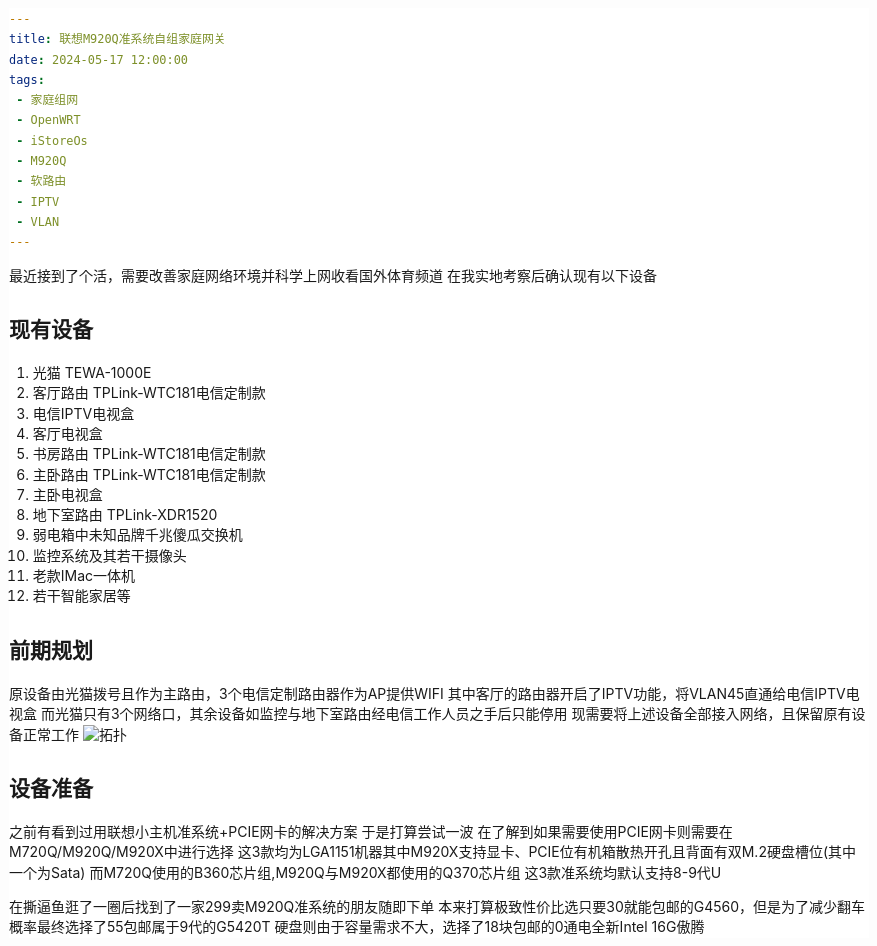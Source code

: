 ```yaml
---
title: 联想M920Q准系统自组家庭网关
date: 2024-05-17 12:00:00
tags:
 - 家庭组网
 - OpenWRT
 - iStoreOs
 - M920Q
 - 软路由
 - IPTV
 - VLAN
---
```

最近接到了个活，需要改善家庭网络环境并科学上网收看国外体育频道
在我实地考察后确认现有以下设备


## 现有设备
1. 光猫 TEWA-1000E
2. 客厅路由 TPLink-WTC181电信定制款
3. 电信IPTV电视盒
4. 客厅电视盒
5. 书房路由 TPLink-WTC181电信定制款
6. 主卧路由 TPLink-WTC181电信定制款
7. 主卧电视盒
8. 地下室路由 TPLink-XDR1520
9. 弱电箱中未知品牌千兆傻瓜交换机
10. 监控系统及其若干摄像头
11. 老款IMac一体机
12. 若干智能家居等

## 前期规划
原设备由光猫拨号且作为主路由，3个电信定制路由器作为AP提供WIFI
其中客厅的路由器开启了IPTV功能，将VLAN45直通给电信IPTV电视盒
而光猫只有3个网络口，其余设备如监控与地下室路由经电信工作人员之手后只能停用
现需要将上述设备全部接入网络，且保留原有设备正常工作
![拓扑](/images/M920Q-iStoreOS/Layout.svg)

## 设备准备
之前有看到过用联想小主机准系统+PCIE网卡的解决方案
于是打算尝试一波
在了解到如果需要使用PCIE网卡则需要在M720Q/M920Q/M920X中进行选择
这3款均为LGA1151机器其中M920X支持显卡、PCIE位有机箱散热开孔且背面有双M.2硬盘槽位(其中一个为Sata)
而M720Q使用的B360芯片组,M920Q与M920X都使用的Q370芯片组
这3款准系统均默认支持8-9代U

在撕逼鱼逛了一圈后找到了一家299卖M920Q准系统的朋友随即下单
本来打算极致性价比选只要30就能包邮的G4560，但是为了减少翻车概率最终选择了55包邮属于9代的G5420T
硬盘则由于容量需求不大，选择了18块包邮的0通电全新Intel 16G傲腾
